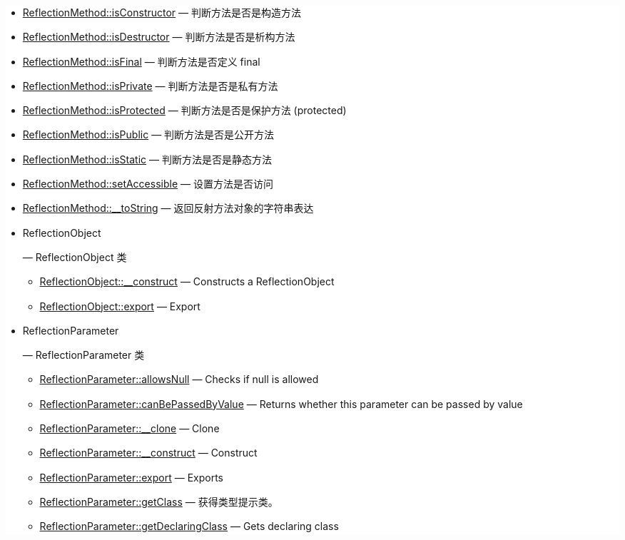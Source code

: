   - [ReflectionMethod::isConstructor](http://php.net/manual/zh/reflectionmethod.isconstructor.php) — 判断方法是否是构造方法

  - [ReflectionMethod::isDestructor](http://php.net/manual/zh/reflectionmethod.isdestructor.php) — 判断方法是否是析构方法

  - [ReflectionMethod::isFinal](http://php.net/manual/zh/reflectionmethod.isfinal.php) — 判断方法是否定义 final

  - [ReflectionMethod::isPrivate](http://php.net/manual/zh/reflectionmethod.isprivate.php) — 判断方法是否是私有方法

  - [ReflectionMethod::isProtected](http://php.net/manual/zh/reflectionmethod.isprotected.php) — 判断方法是否是保护方法 (protected)

  - [ReflectionMethod::isPublic](http://php.net/manual/zh/reflectionmethod.ispublic.php) — 判断方法是否是公开方法

  - [ReflectionMethod::isStatic](http://php.net/manual/zh/reflectionmethod.isstatic.php) — 判断方法是否是静态方法

  - [ReflectionMethod::setAccessible](http://php.net/manual/zh/reflectionmethod.setaccessible.php) — 设置方法是否访问

  - [ReflectionMethod::__toString](http://php.net/manual/zh/reflectionmethod.tostring.php) — 返回反射方法对象的字符串表达

- ReflectionObject

   

  — ReflectionObject 类

  - [ReflectionObject::__construct](http://php.net/manual/zh/reflectionobject.construct.php) — Constructs a ReflectionObject

  - [ReflectionObject::export](http://php.net/manual/zh/reflectionobject.export.php) — Export

- ReflectionParameter

   

  — ReflectionParameter 类

  - [ReflectionParameter::allowsNull](http://php.net/manual/zh/reflectionparameter.allowsnull.php) — Checks if null is allowed

  - [ReflectionParameter::canBePassedByValue](http://php.net/manual/zh/reflectionparameter.canbepassedbyvalue.php) — Returns whether this parameter can be passed by value

  - [ReflectionParameter::__clone](http://php.net/manual/zh/reflectionparameter.clone.php) — Clone

  - [ReflectionParameter::__construct](http://php.net/manual/zh/reflectionparameter.construct.php) — Construct

  - [ReflectionParameter::export](http://php.net/manual/zh/reflectionparameter.export.php) — Exports

  - [ReflectionParameter::getClass](http://php.net/manual/zh/reflectionparameter.getclass.php) — 获得类型提示类。

  - [ReflectionParameter::getDeclaringClass](http://php.net/manual/zh/reflectionparameter.getdeclaringclass.php) — Gets declaring class

